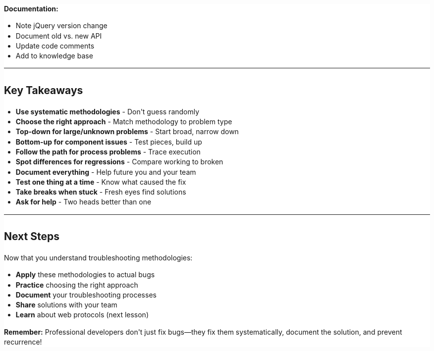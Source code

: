 **Documentation:**
- Note jQuery version change
- Document old vs. new API
- Update code comments
- Add to knowledge base

---

## **Key Takeaways**

- **Use systematic methodologies** - Don't guess randomly
- **Choose the right approach** - Match methodology to problem type
- **Top-down for large/unknown problems** - Start broad, narrow down
- **Bottom-up for component issues** - Test pieces, build up
- **Follow the path for process problems** - Trace execution
- **Spot differences for regressions** - Compare working to broken
- **Document everything** - Help future you and your team
- **Test one thing at a time** - Know what caused the fix
- **Take breaks when stuck** - Fresh eyes find solutions
- **Ask for help** - Two heads better than one

---

## **Next Steps**

Now that you understand troubleshooting methodologies:
- **Apply** these methodologies to actual bugs
- **Practice** choosing the right approach
- **Document** your troubleshooting processes
- **Share** solutions with your team
- **Learn** about web protocols (next lesson)

**Remember:** Professional developers don't just fix bugs—they fix them systematically, document the solution, and prevent recurrence!
